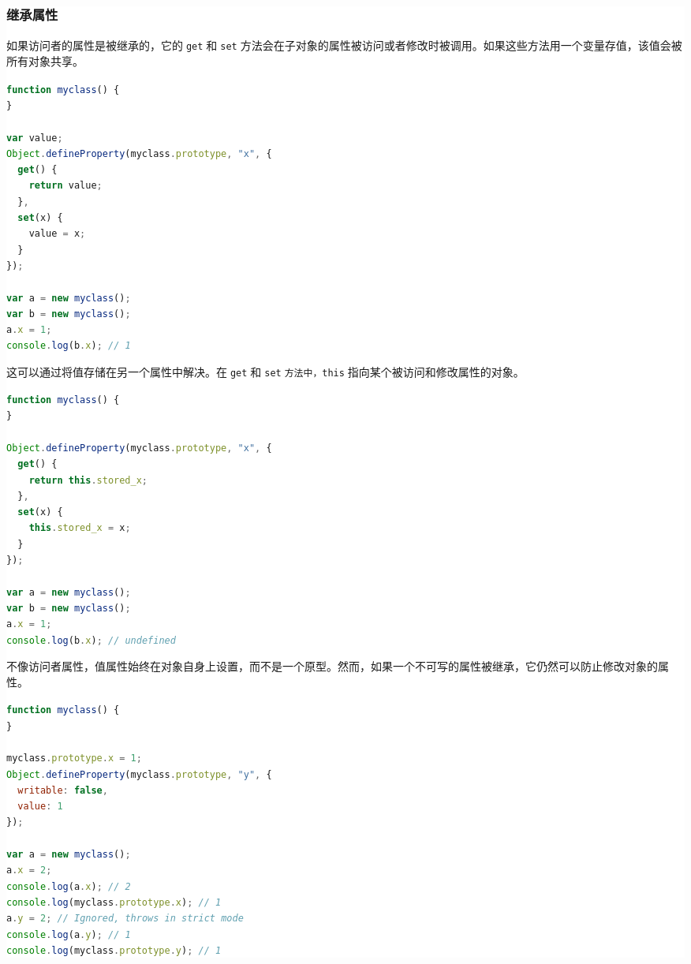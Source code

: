 ### 继承属性

如果访问者的属性是被继承的，它的 `get` 和 `set` 方法会在子对象的属性被访问或者修改时被调用。如果这些方法用一个变量存值，该值会被所有对象共享。

```javascript
function myclass() {
}

var value;
Object.defineProperty(myclass.prototype, "x", {
  get() {
    return value;
  },
  set(x) {
    value = x;
  }
});

var a = new myclass();
var b = new myclass();
a.x = 1;
console.log(b.x); // 1
```

这可以通过将值存储在另一个属性中解决。在 `get` 和 `set` `方法中，this` 指向某个被访问和修改属性的对象。

```javascript
function myclass() {
}

Object.defineProperty(myclass.prototype, "x", {
  get() {
    return this.stored_x;
  },
  set(x) {
    this.stored_x = x;
  }
});

var a = new myclass();
var b = new myclass();
a.x = 1;
console.log(b.x); // undefined
```

不像访问者属性，值属性始终在对象自身上设置，而不是一个原型。然而，如果一个不可写的属性被继承，它仍然可以防止修改对象的属性。

```javascript
function myclass() {
}

myclass.prototype.x = 1;
Object.defineProperty(myclass.prototype, "y", {
  writable: false,
  value: 1
});

var a = new myclass();
a.x = 2;
console.log(a.x); // 2
console.log(myclass.prototype.x); // 1
a.y = 2; // Ignored, throws in strict mode
console.log(a.y); // 1
console.log(myclass.prototype.y); // 1
```
